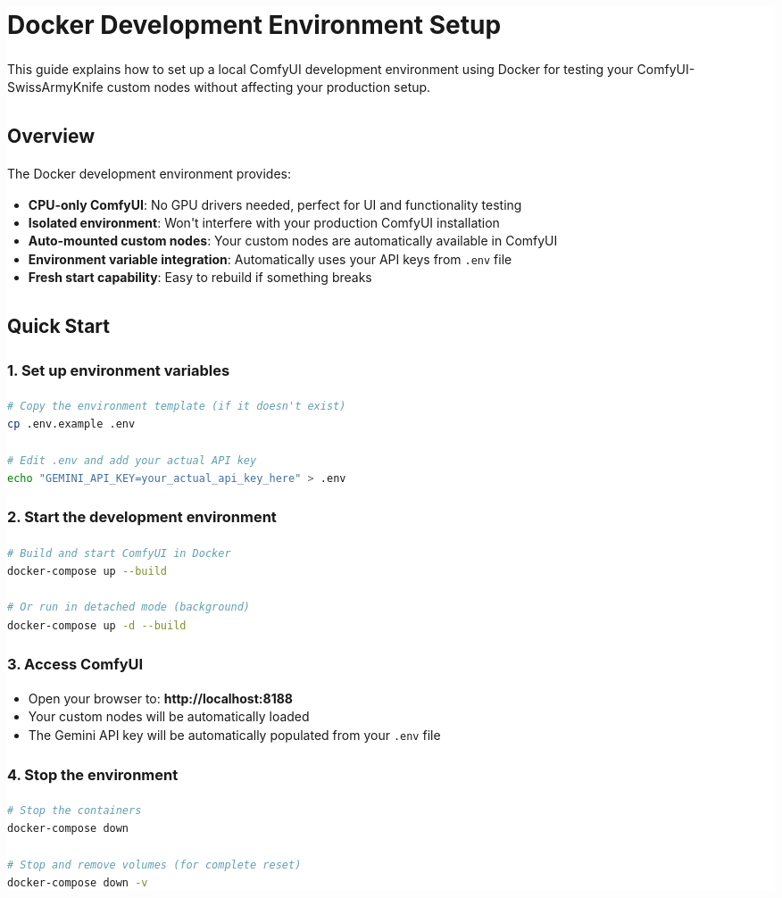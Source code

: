 # Docker Development Environment Setup

This guide explains how to set up a local ComfyUI development environment using Docker for testing your ComfyUI-SwissArmyKnife custom nodes without affecting your production setup.

## Overview

The Docker development environment provides:

-   **CPU-only ComfyUI**: No GPU drivers needed, perfect for UI and functionality testing
-   **Isolated environment**: Won't interfere with your production ComfyUI installation
-   **Auto-mounted custom nodes**: Your custom nodes are automatically available in ComfyUI
-   **Environment variable integration**: Automatically uses your API keys from `.env` file
-   **Fresh start capability**: Easy to rebuild if something breaks

## Quick Start

### 1. Set up environment variables

```bash
# Copy the environment template (if it doesn't exist)
cp .env.example .env

# Edit .env and add your actual API key
echo "GEMINI_API_KEY=your_actual_api_key_here" > .env
```

### 2. Start the development environment

```bash
# Build and start ComfyUI in Docker
docker-compose up --build

# Or run in detached mode (background)
docker-compose up -d --build
```

### 3. Access ComfyUI

-   Open your browser to: **http://localhost:8188**
-   Your custom nodes will be automatically loaded
-   The Gemini API key will be automatically populated from your `.env` file

### 4. Stop the environment

```bash
# Stop the containers
docker-compose down

# Stop and remove volumes (for complete reset)
docker-compose down -v
```

